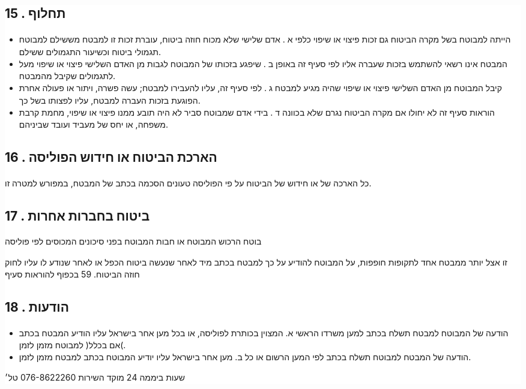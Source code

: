 ## תחלוף .  15

- הייתה  למבוטח  בשל  מקרה  הביטוח  גם  זכות  פיצוי  או  שיפוי  כלפי א   . אדם שלישי שלא מכוח חוזה ביטוח, עוברת זכות זו למבטח מששילם למבוטח תגמולי ביטוח וכשיעור התגמולים ששילם.
- המבטח אינו רשאי להשתמש בזכות שעברה אליו לפי סעיף זה באופן ב   . שיפגע בזכותו של המבוטח לגבות מן האדם השלישי פיצוי או שיפוי מעל לתגמולים שקיבל מהמבטח.
- קיבל המבוטח מן האדם השלישי פיצוי או שיפוי שהיה מגיע למבטח ג   . לפי סעיף זה, עליו להעבירו למבטח; עשה פשרה, ויתור או פעולה אחרת הפוגעת בזכות העברה למבטח, עליו לפצותו בשל כך.
- הוראות סעיף זה לא יחולו אם מקרה  הביטוח  נגרם  שלא  בכוונה ד   . בידי אדם שמבוטח סביר לא היה תובע ממנו פיצוי או שיפוי, מחמת קרבת משפחה, או יחס של מעביד ועובד שביניהם.

## הארכת הביטוח או חידוש הפוליסה .  16

כל הארכה של או חידוש של הביטוח על פי הפוליסה טעונים הסכמה בכתב של המבטח, במפורש למטרה זו.

## ביטוח בחברות אחרות .  17

בוטח הרכוש המבוטח או חבות המבוטח בפני סיכונים המכוסים לפי פוליסה

זו אצל יותר ממבטח אחד לתקופות חופפות, על המבוטח להודיע על כך למבטח  בכתב  מיד  לאחר  שנעשה  ביטוח  הכפל  או  לאחר  שנודע  לו  עליו לחוק חוזה הביטוח. 59 בכפוף להוראות סעיף

## הודעות .  18

- הודעה  של  המבוטח  למבטח  תשלח  בכתב  למען  משרדו  הראשי א. המצוין  בכותרת  לפוליסה,  או  בכל  מען  אחר  בישראל  עליו  הודיע המבטח בכתב )אם בכלל( למבוטח מזמן לזמן.
- הודעה של המבטח למבוטח תשלח בכתב לפי המען הרשום או כל ב. מען אחר בישראל עליו יודיע המבוטח בכתב למבטח מזמן לזמן.







שעות ביממה 24 מוקד השירות 076-8622260 טל׳